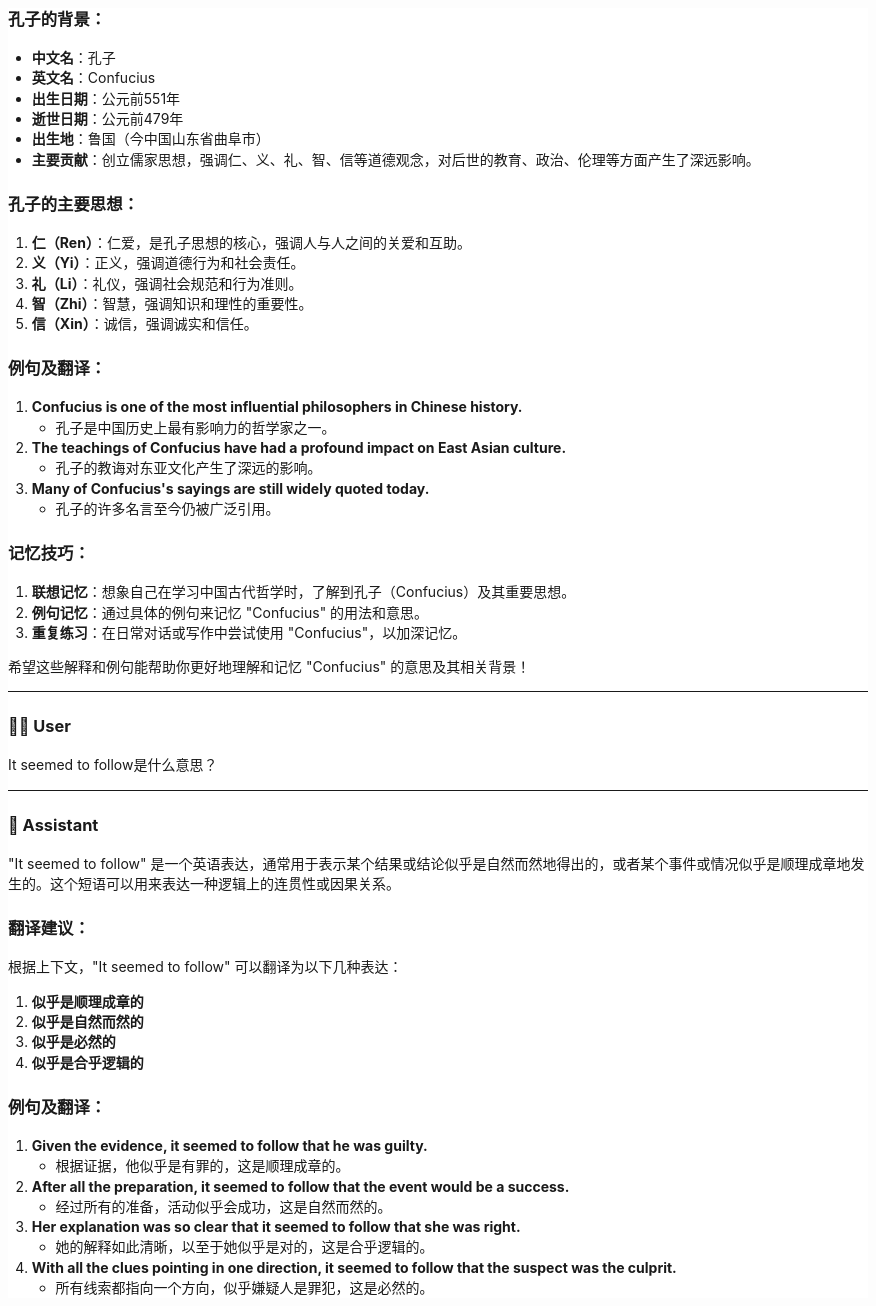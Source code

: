 ### 孔子的背景：
- **中文名**：孔子
- **英文名**：Confucius
- **出生日期**：公元前551年
- **逝世日期**：公元前479年
- **出生地**：鲁国（今中国山东省曲阜市）
- **主要贡献**：创立儒家思想，强调仁、义、礼、智、信等道德观念，对后世的教育、政治、伦理等方面产生了深远影响。

### 孔子的主要思想：
1. **仁（Ren）**：仁爱，是孔子思想的核心，强调人与人之间的关爱和互助。
2. **义（Yi）**：正义，强调道德行为和社会责任。
3. **礼（Li）**：礼仪，强调社会规范和行为准则。
4. **智（Zhi）**：智慧，强调知识和理性的重要性。
5. **信（Xin）**：诚信，强调诚实和信任。

### 例句及翻译：
1. **Confucius is one of the most influential philosophers in Chinese history.**
   - 孔子是中国历史上最有影响力的哲学家之一。
2. **The teachings of Confucius have had a profound impact on East Asian culture.**
   - 孔子的教诲对东亚文化产生了深远的影响。
3. **Many of Confucius's sayings are still widely quoted today.**
   - 孔子的许多名言至今仍被广泛引用。

### 记忆技巧：
1. **联想记忆**：想象自己在学习中国古代哲学时，了解到孔子（Confucius）及其重要思想。
2. **例句记忆**：通过具体的例句来记忆 "Confucius" 的用法和意思。
3. **重复练习**：在日常对话或写作中尝试使用 "Confucius"，以加深记忆。

希望这些解释和例句能帮助你更好地理解和记忆 "Confucius" 的意思及其相关背景！

---

### 🧑‍💻 User

It seemed to follow是什么意思？

---

### 🤖 Assistant

"It seemed to follow" 是一个英语表达，通常用于表示某个结果或结论似乎是自然而然地得出的，或者某个事件或情况似乎是顺理成章地发生的。这个短语可以用来表达一种逻辑上的连贯性或因果关系。

### 翻译建议：
根据上下文，"It seemed to follow" 可以翻译为以下几种表达：

1. **似乎是顺理成章的**
2. **似乎是自然而然的**
3. **似乎是必然的**
4. **似乎是合乎逻辑的**

### 例句及翻译：
1. **Given the evidence, it seemed to follow that he was guilty.**
   - 根据证据，他似乎是有罪的，这是顺理成章的。
2. **After all the preparation, it seemed to follow that the event would be a success.**
   - 经过所有的准备，活动似乎会成功，这是自然而然的。
3. **Her explanation was so clear that it seemed to follow that she was right.**
   - 她的解释如此清晰，以至于她似乎是对的，这是合乎逻辑的。
4. **With all the clues pointing in one direction, it seemed to follow that the suspect was the culprit.**
   - 所有线索都指向一个方向，似乎嫌疑人是罪犯，这是必然的。
